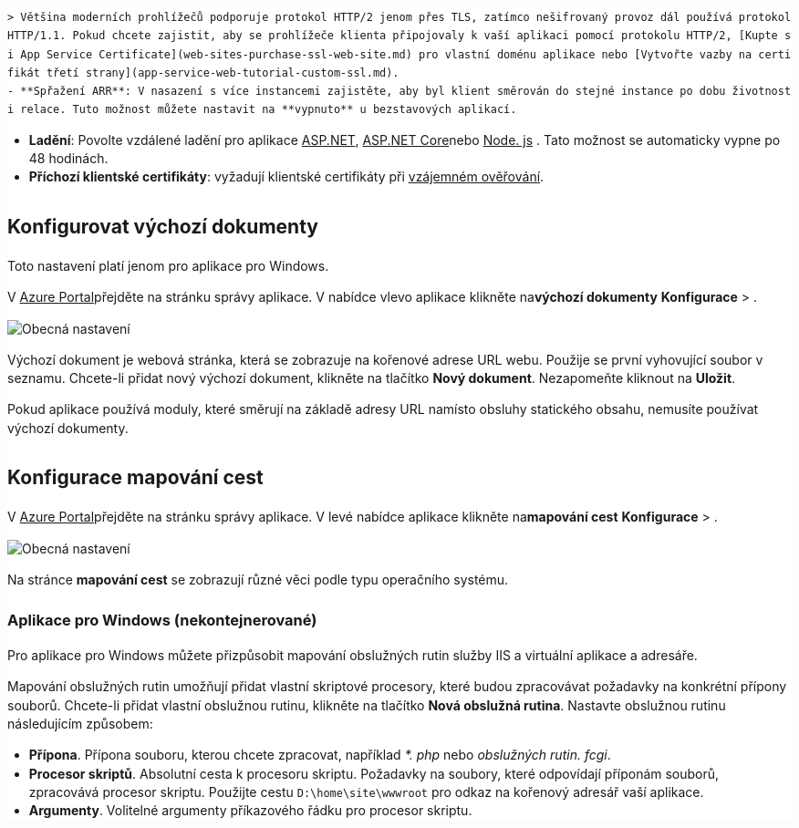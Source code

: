     > Většina moderních prohlížečů podporuje protokol HTTP/2 jenom přes TLS, zatímco nešifrovaný provoz dál používá protokol HTTP/1.1. Pokud chcete zajistit, aby se prohlížeče klienta připojovaly k vaší aplikaci pomocí protokolu HTTP/2, [Kupte si App Service Certificate](web-sites-purchase-ssl-web-site.md) pro vlastní doménu aplikace nebo [Vytvořte vazby na certifikát třetí strany](app-service-web-tutorial-custom-ssl.md).
    - **Spřažení ARR**: V nasazení s více instancemi zajistěte, aby byl klient směrován do stejné instance po dobu životnosti relace. Tuto možnost můžete nastavit na **vypnuto** u bezstavových aplikací.
- **Ladění**: Povolte vzdálené ladění pro aplikace [ASP.NET](troubleshoot-dotnet-visual-studio.md#remotedebug), [ASP.NET Core](/visualstudio/debugger/remote-debugging-azure)nebo [Node. js](containers/configure-language-nodejs.md#debug-remotely) . Tato možnost se automaticky vypne po 48 hodinách.
- **Příchozí klientské certifikáty**: vyžadují klientské certifikáty při [vzájemném ověřování](app-service-web-configure-tls-mutual-auth.md).

## <a name="configure-default-documents"></a>Konfigurovat výchozí dokumenty

Toto nastavení platí jenom pro aplikace pro Windows.

V [Azure Portal]přejděte na stránku správy aplikace. V nabídce vlevo aplikace klikněte na**výchozí dokumenty** **Konfigurace** > .

![Obecná nastavení](./media/configure-common/open-documents.png)

Výchozí dokument je webová stránka, která se zobrazuje na kořenové adrese URL webu. Použije se první vyhovující soubor v seznamu. Chcete-li přidat nový výchozí dokument, klikněte na tlačítko **Nový dokument**. Nezapomeňte kliknout na **Uložit**.

Pokud aplikace používá moduly, které směrují na základě adresy URL namísto obsluhy statického obsahu, nemusíte používat výchozí dokumenty.

## <a name="configure-path-mappings"></a>Konfigurace mapování cest

V [Azure Portal]přejděte na stránku správy aplikace. V levé nabídce aplikace klikněte na**mapování cest** **Konfigurace** > .

![Obecná nastavení](./media/configure-common/open-path.png)

Na stránce **mapování cest** se zobrazují různé věci podle typu operačního systému.

### <a name="windows-apps-uncontainerized"></a>Aplikace pro Windows (nekontejnerované)

Pro aplikace pro Windows můžete přizpůsobit mapování obslužných rutin služby IIS a virtuální aplikace a adresáře.

Mapování obslužných rutin umožňují přidat vlastní skriptové procesory, které budou zpracovávat požadavky na konkrétní přípony souborů. Chcete-li přidat vlastní obslužnou rutinu, klikněte na tlačítko **Nová obslužná rutina**. Nastavte obslužnou rutinu následujícím způsobem:

- **Přípona**. Přípona souboru, kterou chcete zpracovat, například  *\*. php* nebo *obslužných rutin. fcgi*.
- **Procesor skriptů**. Absolutní cesta k procesoru skriptu. Požadavky na soubory, které odpovídají příponám souborů, zpracovává procesor skriptu. Použijte cestu `D:\home\site\wwwroot` pro odkaz na kořenový adresář vaší aplikace.
- **Argumenty**. Volitelné argumenty příkazového řádku pro procesor skriptu.


[ASP.NET signál]: https://www.asp.net/signalr
[Azure Portal]: https://portal.azure.com/
[Konfigurace vlastní domény ve službě Azure App Service]: ./app-service-web-tutorial-custom-domain.md
[Nastavení přípravných prostředí ve službě Azure App Service]: ./deploy-staging-slots.md
[Povolení HTTPS pro aplikaci v Azure App Service]: ./app-service-web-tutorial-custom-ssl.md
[How to: Monitor web endpoint status]: https://go.microsoft.com/fwLink/?LinkID=279906
[Základy monitorování v Azure App Service]: ./web-sites-monitor.md
[Režim kanálu]: https://www.iis.net/learn/get-started/introduction-to-iis/introduction-to-iis-architecture#Application
[Horizontální navýšení kapacity aplikace v Azure App Service]: ./manage-scale-up.md